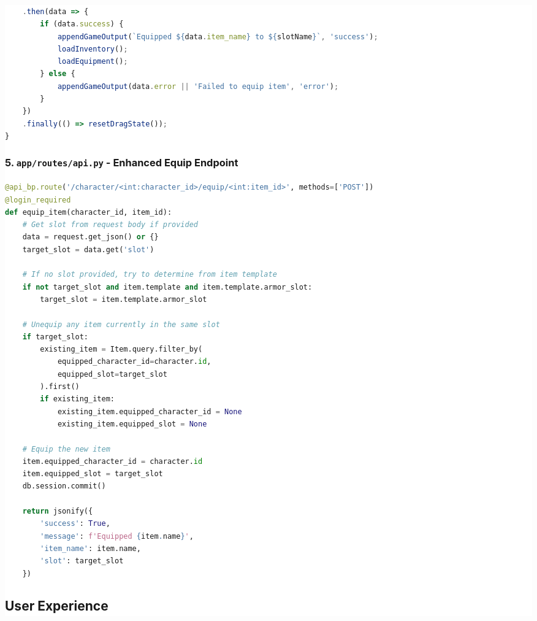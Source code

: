 ```javascript
    .then(data => {
        if (data.success) {
            appendGameOutput(`Equipped ${data.item_name} to ${slotName}`, 'success');
            loadInventory();
            loadEquipment();
        } else {
            appendGameOutput(data.error || 'Failed to equip item', 'error');
        }
    })
    .finally(() => resetDragState());
}
```

### 5. `app/routes/api.py` - Enhanced Equip Endpoint
```python
@api_bp.route('/character/<int:character_id>/equip/<int:item_id>', methods=['POST'])
@login_required
def equip_item(character_id, item_id):
    # Get slot from request body if provided
    data = request.get_json() or {}
    target_slot = data.get('slot')
    
    # If no slot provided, try to determine from item template
    if not target_slot and item.template and item.template.armor_slot:
        target_slot = item.template.armor_slot
    
    # Unequip any item currently in the same slot
    if target_slot:
        existing_item = Item.query.filter_by(
            equipped_character_id=character.id,
            equipped_slot=target_slot
        ).first()
        if existing_item:
            existing_item.equipped_character_id = None
            existing_item.equipped_slot = None
    
    # Equip the new item
    item.equipped_character_id = character.id
    item.equipped_slot = target_slot
    db.session.commit()
    
    return jsonify({
        'success': True,
        'message': f'Equipped {item.name}',
        'item_name': item.name,
        'slot': target_slot
    })
```

## User Experience
